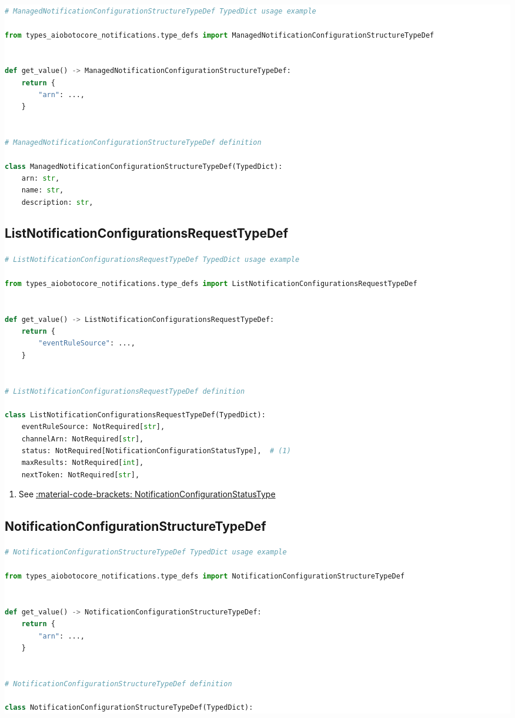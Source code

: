 ```python
# ManagedNotificationConfigurationStructureTypeDef TypedDict usage example

from types_aiobotocore_notifications.type_defs import ManagedNotificationConfigurationStructureTypeDef


def get_value() -> ManagedNotificationConfigurationStructureTypeDef:
    return {
        "arn": ...,
    }


# ManagedNotificationConfigurationStructureTypeDef definition

class ManagedNotificationConfigurationStructureTypeDef(TypedDict):
    arn: str,
    name: str,
    description: str,
```

## ListNotificationConfigurationsRequestTypeDef

```python
# ListNotificationConfigurationsRequestTypeDef TypedDict usage example

from types_aiobotocore_notifications.type_defs import ListNotificationConfigurationsRequestTypeDef


def get_value() -> ListNotificationConfigurationsRequestTypeDef:
    return {
        "eventRuleSource": ...,
    }


# ListNotificationConfigurationsRequestTypeDef definition

class ListNotificationConfigurationsRequestTypeDef(TypedDict):
    eventRuleSource: NotRequired[str],
    channelArn: NotRequired[str],
    status: NotRequired[NotificationConfigurationStatusType],  # (1)
    maxResults: NotRequired[int],
    nextToken: NotRequired[str],
```

1. See [:material-code-brackets: NotificationConfigurationStatusType](./literals.md#notificationconfigurationstatustype) 
## NotificationConfigurationStructureTypeDef

```python
# NotificationConfigurationStructureTypeDef TypedDict usage example

from types_aiobotocore_notifications.type_defs import NotificationConfigurationStructureTypeDef


def get_value() -> NotificationConfigurationStructureTypeDef:
    return {
        "arn": ...,
    }


# NotificationConfigurationStructureTypeDef definition

class NotificationConfigurationStructureTypeDef(TypedDict):
```